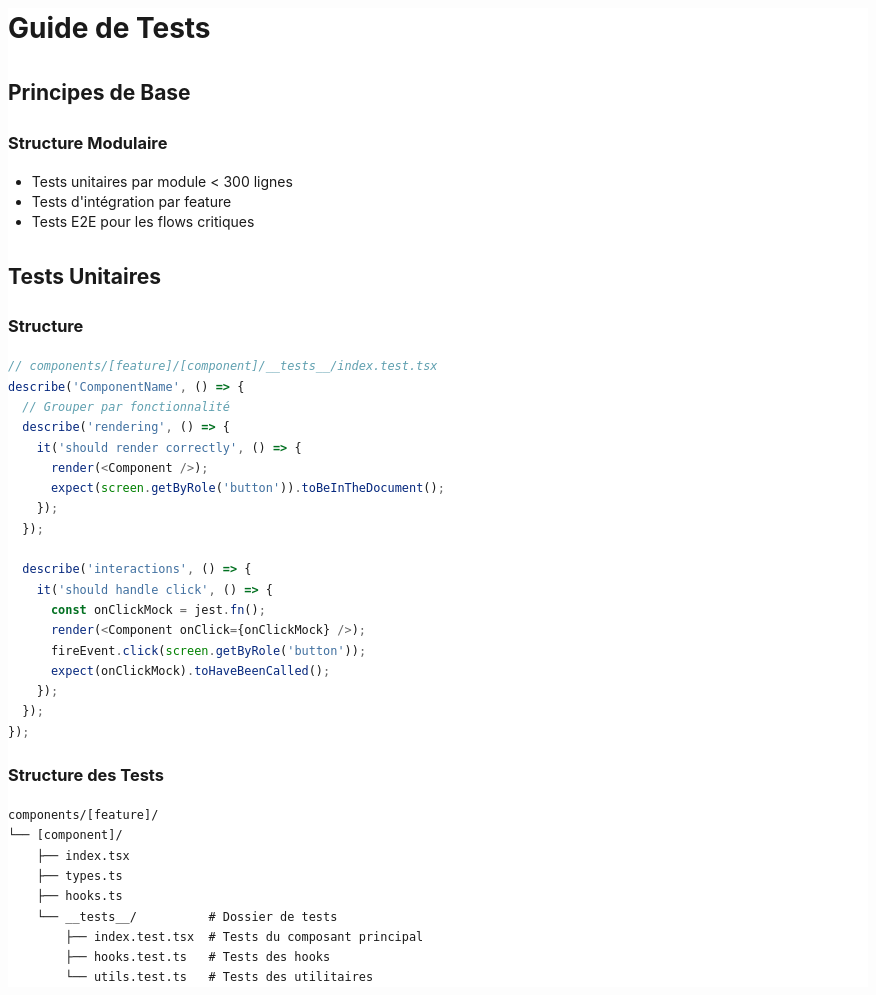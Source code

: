 # Guide de Tests

## Principes de Base

### Structure Modulaire

- Tests unitaires par module < 300 lignes
- Tests d'intégration par feature
- Tests E2E pour les flows critiques

## Tests Unitaires

### Structure

```typescript
// components/[feature]/[component]/__tests__/index.test.tsx
describe('ComponentName', () => {
  // Grouper par fonctionnalité
  describe('rendering', () => {
    it('should render correctly', () => {
      render(<Component />);
      expect(screen.getByRole('button')).toBeInTheDocument();
    });
  });

  describe('interactions', () => {
    it('should handle click', () => {
      const onClickMock = jest.fn();
      render(<Component onClick={onClickMock} />);
      fireEvent.click(screen.getByRole('button'));
      expect(onClickMock).toHaveBeenCalled();
    });
  });
});
```

### Structure des Tests

```
components/[feature]/
└── [component]/
    ├── index.tsx
    ├── types.ts
    ├── hooks.ts
    └── __tests__/          # Dossier de tests
        ├── index.test.tsx  # Tests du composant principal
        ├── hooks.test.ts   # Tests des hooks
        └── utils.test.ts   # Tests des utilitaires
```
